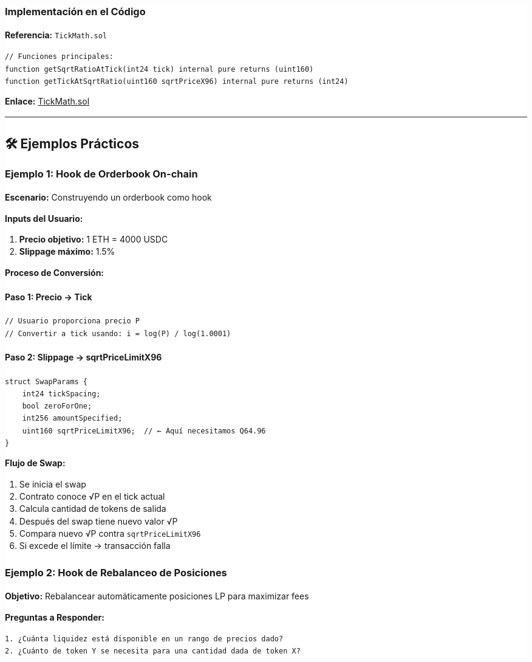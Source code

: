 ### Implementación en el Código

**Referencia:** `TickMath.sol`
```solidity
// Funciones principales:
function getSqrtRatioAtTick(int24 tick) internal pure returns (uint160)
function getTickAtSqrtRatio(uint160 sqrtPriceX96) internal pure returns (int24)
```

**Enlace:** [TickMath.sol](https://github.com/Uniswap/v4-core/blob/main/src/libraries/TickMath.sol)

---

## 🛠️ Ejemplos Prácticos

### Ejemplo 1: Hook de Orderbook On-chain

**Escenario:** Construyendo un orderbook como hook

**Inputs del Usuario:**
1. **Precio objetivo:** 1 ETH = 4000 USDC
2. **Slippage máximo:** 1.5%

**Proceso de Conversión:**

#### Paso 1: Precio → Tick
```solidity
// Usuario proporciona precio P
// Convertir a tick usando: i = log(P) / log(1.0001)
```

#### Paso 2: Slippage → sqrtPriceLimitX96
```solidity
struct SwapParams {
    int24 tickSpacing;
    bool zeroForOne;
    int256 amountSpecified;
    uint160 sqrtPriceLimitX96;  // ← Aquí necesitamos Q64.96
}
```

**Flujo de Swap:**
1. Se inicia el swap
2. Contrato conoce √P en el tick actual
3. Calcula cantidad de tokens de salida
4. Después del swap tiene nuevo valor √P
5. Compara nuevo √P contra `sqrtPriceLimitX96`
6. Si excede el límite → transacción falla

### Ejemplo 2: Hook de Rebalanceo de Posiciones

**Objetivo:** Rebalancear automáticamente posiciones LP para maximizar fees

**Preguntas a Responder:**
```
1. ¿Cuánta liquidez está disponible en un rango de precios dado?
2. ¿Cuánto de token Y se necesita para una cantidad dada de token X?
```

